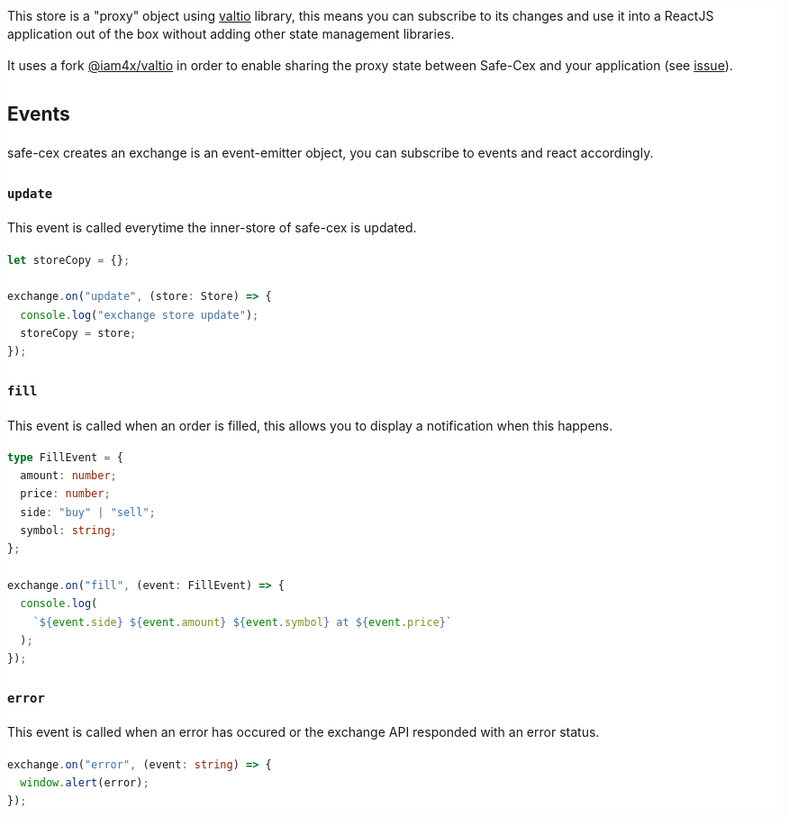 This store is a "proxy" object using [valtio](https://github.com/pmndrs/valtio) library, this means you can subscribe to its changes and use it into a ReactJS application out of the box without adding other state management libraries.

It uses a fork [@iam4x/valtio](https://www.npmjs.com/package/@iam4x/valtio) in order to enable sharing the proxy state between Safe-Cex and your application (see [issue](https://github.com/pmndrs/valtio/discussions/706)).

## Events

safe-cex creates an exchange is an event-emitter object, you can subscribe to events and react accordingly.

### `update`

This event is called everytime the inner-store of safe-cex is updated.

```ts
let storeCopy = {};

exchange.on("update", (store: Store) => {
  console.log("exchange store update");
  storeCopy = store;
});
```

### `fill`

This event is called when an order is filled, this allows you to display a notification when this happens.

```ts
type FillEvent = {
  amount: number;
  price: number;
  side: "buy" | "sell";
  symbol: string;
};

exchange.on("fill", (event: FillEvent) => {
  console.log(
    `${event.side} ${event.amount} ${event.symbol} at ${event.price}`
  );
});
```

### `error`

This event is called when an error has occured or the exchange API responded with an error status.

```ts
exchange.on("error", (event: string) => {
  window.alert(error);
});
```
